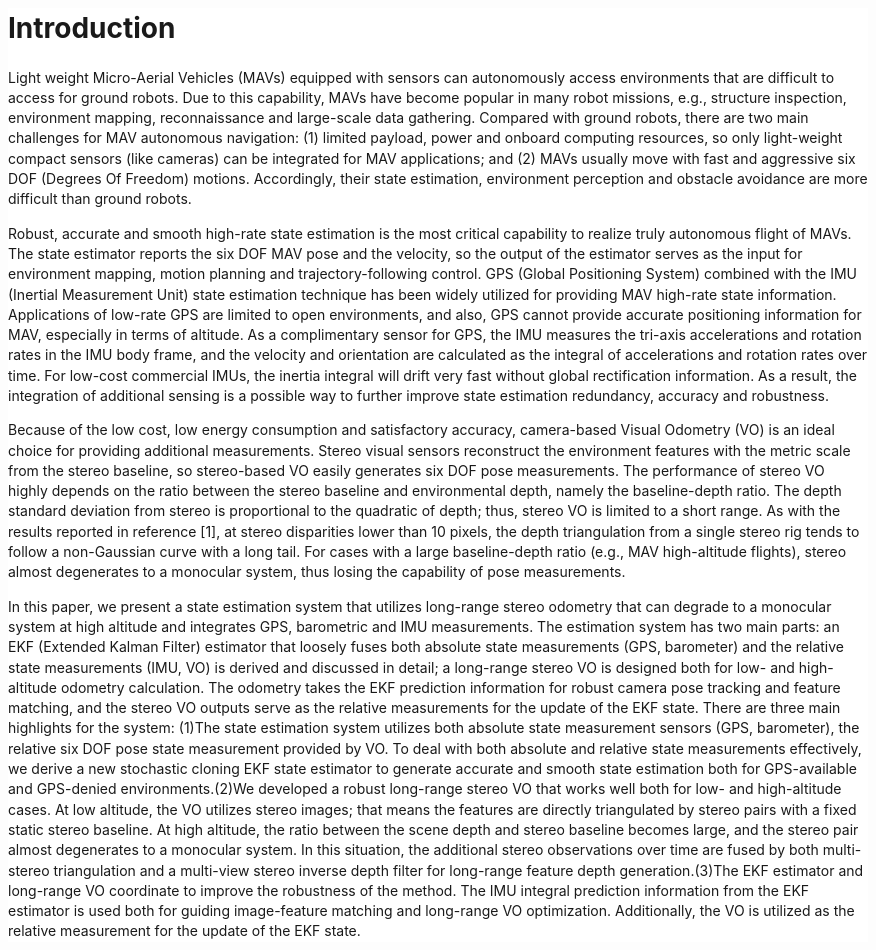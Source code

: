# Introduction

Light weight Micro-Aerial Vehicles (MAVs) equipped with sensors can autonomously access environments that are difficult to access for ground robots. Due to this capability, MAVs have become popular in many robot missions, e.g., structure inspection, environment mapping, reconnaissance and large-scale data gathering. Compared with ground robots, there are two main challenges for MAV autonomous navigation: (1) limited payload, power and onboard computing resources, so only light-weight compact sensors (like cameras) can be integrated for MAV applications; and (2) MAVs usually move with fast and aggressive six DOF (Degrees Of Freedom) motions. Accordingly, their state estimation, environment perception and obstacle avoidance are more difficult than ground robots.

Robust, accurate and smooth high-rate state estimation is the most critical capability to realize truly autonomous flight of MAVs. The state estimator reports the six DOF MAV pose and the velocity, so the output of the estimator serves as the input for environment mapping, motion planning and trajectory-following control. GPS (Global Positioning System) combined with the IMU (Inertial Measurement Unit) state estimation technique has been widely utilized for providing MAV high-rate state information. Applications of low-rate GPS are limited to open environments, and also, GPS cannot provide accurate positioning information for MAV, especially in terms of altitude. As a complimentary sensor for GPS, the IMU measures the tri-axis accelerations and rotation rates in the IMU body frame, and the velocity and orientation are calculated as the integral of accelerations and rotation rates over time. For low-cost commercial IMUs, the inertia integral will drift very fast without global rectification information. As a result, the integration of additional sensing is a possible way to further improve state estimation redundancy, accuracy and robustness.

Because of the low cost, low energy consumption and satisfactory accuracy, camera-based Visual Odometry (VO) is an ideal choice for providing additional measurements. Stereo visual sensors reconstruct the environment features with the metric scale from the stereo baseline, so stereo-based VO easily generates six DOF pose measurements. The performance of stereo VO highly depends on the ratio between the stereo baseline and environmental depth, namely the baseline-depth ratio. The depth standard deviation from stereo is proportional to the quadratic of depth; thus, stereo VO is limited to a short range. As with the results reported in reference [1], at stereo disparities lower than 10 pixels, the depth triangulation from a single stereo rig tends to follow a non-Gaussian curve with a long tail. For cases with a large baseline-depth ratio (e.g., MAV high-altitude flights), stereo almost degenerates to a monocular system, thus losing the capability of pose measurements.

In this paper, we present a state estimation system that utilizes long-range stereo odometry that can degrade to a monocular system at high altitude and integrates GPS, barometric and IMU measurements. The estimation system has two main parts: an EKF (Extended Kalman Filter) estimator that loosely fuses both absolute state measurements (GPS, barometer) and the relative state measurements (IMU, VO) is derived and discussed in detail; a long-range stereo VO is designed both for low- and high-altitude odometry calculation. The odometry takes the EKF prediction information for robust camera pose tracking and feature matching, and the stereo VO outputs serve as the relative measurements for the update of the EKF state. There are three main highlights for the system: (1)The state estimation system utilizes both absolute state measurement sensors (GPS, barometer), the relative six DOF pose state measurement provided by VO. To deal with both absolute and relative state measurements effectively, we derive a new stochastic cloning EKF state estimator to generate accurate and smooth state estimation both for GPS-available and GPS-denied environments.(2)We developed a robust long-range stereo VO that works well both for low- and high-altitude cases. At low altitude, the VO utilizes stereo images; that means the features are directly triangulated by stereo pairs with a fixed static stereo baseline. At high altitude, the ratio between the scene depth and stereo baseline becomes large, and the stereo pair almost degenerates to a monocular system. In this situation, the additional stereo observations over time are fused by both multi-stereo triangulation and a multi-view stereo inverse depth filter for long-range feature depth generation.(3)The EKF estimator and long-range VO coordinate to improve the robustness of the method. The IMU integral prediction information from the EKF estimator is used both for guiding image-feature matching and long-range VO optimization. Additionally, the VO is utilized as the relative measurement for the update of the EKF state.
